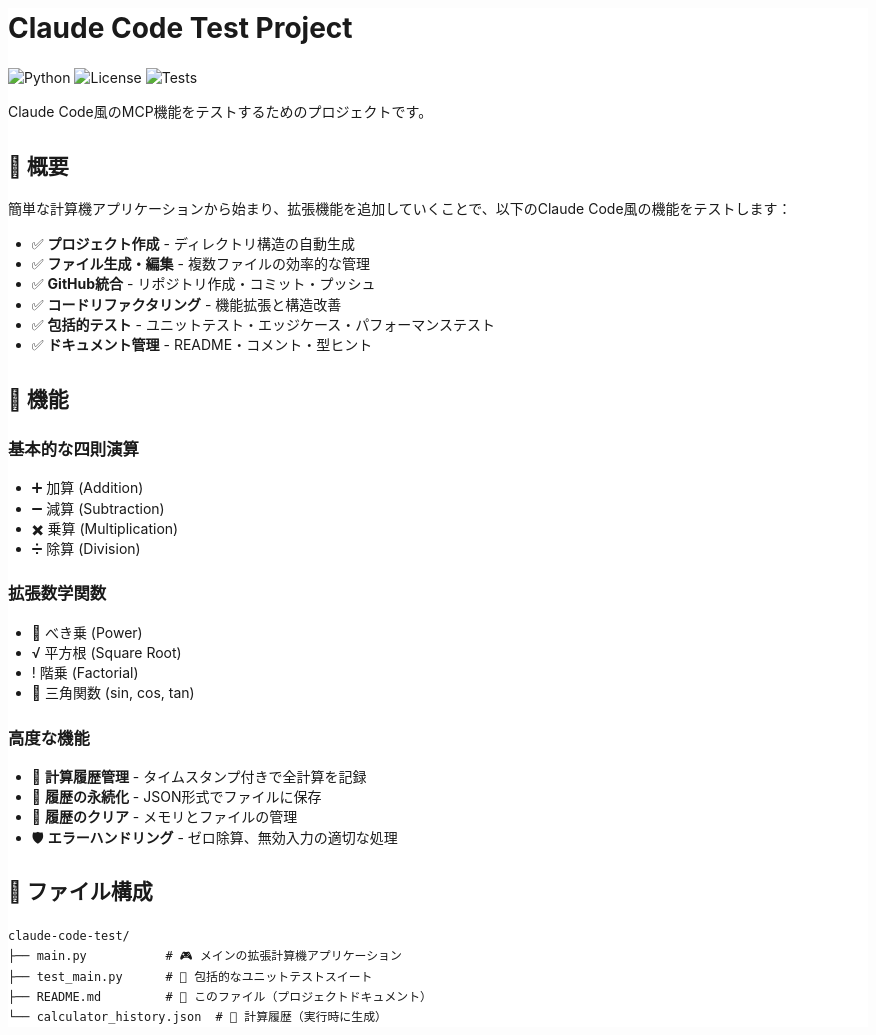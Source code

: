 # Claude Code Test Project

![Python](https://img.shields.io/badge/Python-3.8+-blue.svg)
![License](https://img.shields.io/badge/License-MIT-green.svg)
![Tests](https://img.shields.io/badge/Tests-Passing-brightgreen.svg)

Claude Code風のMCP機能をテストするためのプロジェクトです。

## 🎯 概要

簡単な計算機アプリケーションから始まり、拡張機能を追加していくことで、以下のClaude Code風の機能をテストします：

- ✅ **プロジェクト作成** - ディレクトリ構造の自動生成
- ✅ **ファイル生成・編集** - 複数ファイルの効率的な管理
- ✅ **GitHub統合** - リポジトリ作成・コミット・プッシュ
- ✅ **コードリファクタリング** - 機能拡張と構造改善
- ✅ **包括的テスト** - ユニットテスト・エッジケース・パフォーマンステスト
- ✅ **ドキュメント管理** - README・コメント・型ヒント

## 🚀 機能

### 基本的な四則演算
- ➕ 加算 (Addition)
- ➖ 減算 (Subtraction) 
- ✖️ 乗算 (Multiplication)
- ➗ 除算 (Division)

### 拡張数学関数
- 🔢 べき乗 (Power)
- √ 平方根 (Square Root)
- ! 階乗 (Factorial)
- 📐 三角関数 (sin, cos, tan)

### 高度な機能
- 📝 **計算履歴管理** - タイムスタンプ付きで全計算を記録
- 💾 **履歴の永続化** - JSON形式でファイルに保存
- 🔄 **履歴のクリア** - メモリとファイルの管理
- 🛡️ **エラーハンドリング** - ゼロ除算、無効入力の適切な処理

## 📁 ファイル構成

```
claude-code-test/
├── main.py           # 🎮 メインの拡張計算機アプリケーション
├── test_main.py      # 🧪 包括的なユニットテストスイート
├── README.md         # 📖 このファイル（プロジェクトドキュメント）
└── calculator_history.json  # 💾 計算履歴（実行時に生成）
```
